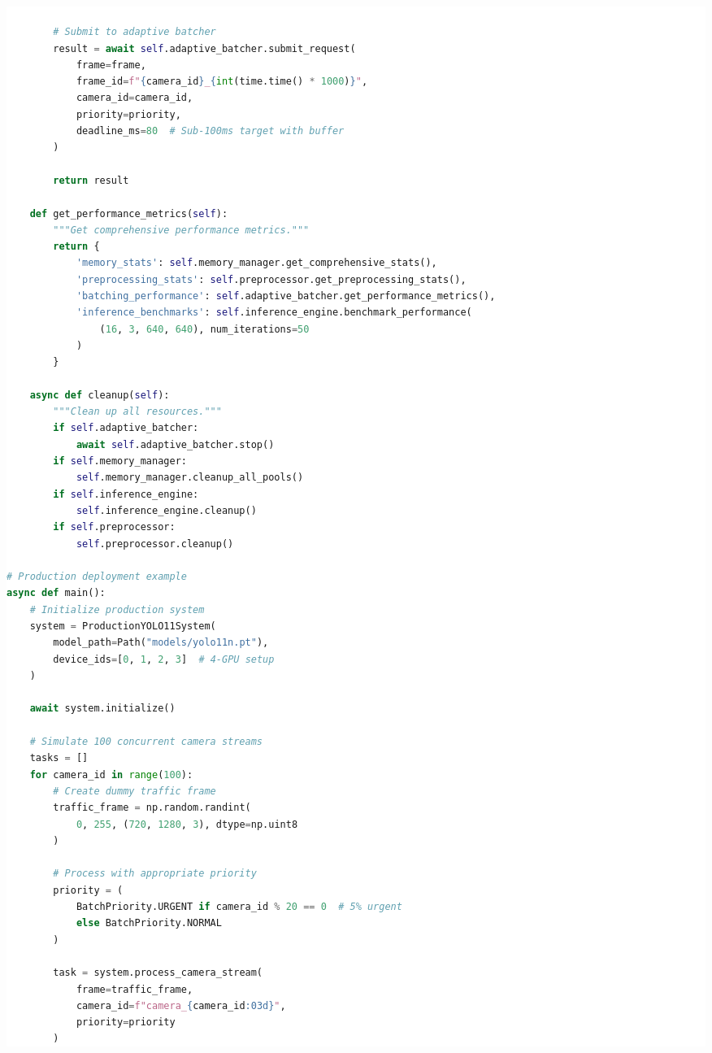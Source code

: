```python
        
        # Submit to adaptive batcher
        result = await self.adaptive_batcher.submit_request(
            frame=frame,
            frame_id=f"{camera_id}_{int(time.time() * 1000)}",
            camera_id=camera_id,
            priority=priority,
            deadline_ms=80  # Sub-100ms target with buffer
        )
        
        return result
    
    def get_performance_metrics(self):
        """Get comprehensive performance metrics."""
        return {
            'memory_stats': self.memory_manager.get_comprehensive_stats(),
            'preprocessing_stats': self.preprocessor.get_preprocessing_stats(),
            'batching_performance': self.adaptive_batcher.get_performance_metrics(),
            'inference_benchmarks': self.inference_engine.benchmark_performance(
                (16, 3, 640, 640), num_iterations=50
            )
        }
    
    async def cleanup(self):
        """Clean up all resources."""
        if self.adaptive_batcher:
            await self.adaptive_batcher.stop()
        if self.memory_manager:
            self.memory_manager.cleanup_all_pools()
        if self.inference_engine:
            self.inference_engine.cleanup()
        if self.preprocessor:
            self.preprocessor.cleanup()

# Production deployment example
async def main():
    # Initialize production system
    system = ProductionYOLO11System(
        model_path=Path("models/yolo11n.pt"),
        device_ids=[0, 1, 2, 3]  # 4-GPU setup
    )
    
    await system.initialize()
    
    # Simulate 100 concurrent camera streams
    tasks = []
    for camera_id in range(100):
        # Create dummy traffic frame
        traffic_frame = np.random.randint(
            0, 255, (720, 1280, 3), dtype=np.uint8
        )
        
        # Process with appropriate priority
        priority = (
            BatchPriority.URGENT if camera_id % 20 == 0  # 5% urgent
            else BatchPriority.NORMAL
        )
        
        task = system.process_camera_stream(
            frame=traffic_frame,
            camera_id=f"camera_{camera_id:03d}",
            priority=priority
        )
```